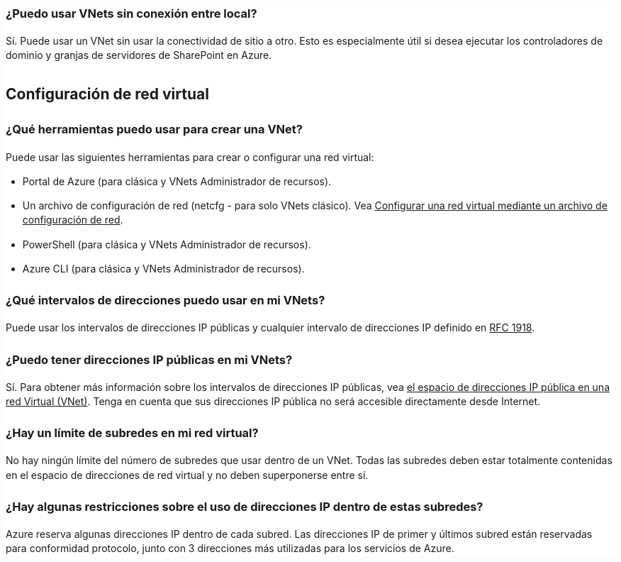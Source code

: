 ### <a name="can-i-use-vnets-without-cross-premises-connectivity"></a>¿Puedo usar VNets sin conexión entre local?

Sí. Puede usar un VNet sin usar la conectividad de sitio a otro. Esto es especialmente útil si desea ejecutar los controladores de dominio y granjas de servidores de SharePoint en Azure.

## <a name="virtual-network-configuration"></a>Configuración de red virtual

### <a name="what-tools-do-i-use-to-create-a-vnet"></a>¿Qué herramientas puedo usar para crear una VNet?

Puede usar las siguientes herramientas para crear o configurar una red virtual:

- Portal de Azure (para clásica y VNets Administrador de recursos).

- Un archivo de configuración de red (netcfg - para solo VNets clásico). Vea [Configurar una red virtual mediante un archivo de configuración de red](../articles/virtual-network/virtual-networks-using-network-configuration-file.md).

- PowerShell (para clásica y VNets Administrador de recursos).

- Azure CLI (para clásica y VNets Administrador de recursos).

### <a name="what-address-ranges-can-i-use-in-my-vnets"></a>¿Qué intervalos de direcciones puedo usar en mi VNets?

Puede usar los intervalos de direcciones IP públicas y cualquier intervalo de direcciones IP definido en [RFC 1918](http://tools.ietf.org/html/rfc1918).

### <a name="can-i-have-public-ip-addresses-in-my-vnets"></a>¿Puedo tener direcciones IP públicas en mi VNets?

Sí. Para obtener más información sobre los intervalos de direcciones IP públicas, vea [el espacio de direcciones IP pública en una red Virtual (VNet)](../articles/virtual-network/virtual-networks-public-ip-within-vnet.md). Tenga en cuenta que sus direcciones IP pública no será accesible directamente desde Internet.

### <a name="is-there-a-limit-to-the-number-of-subnets-in-my-virtual-network"></a>¿Hay un límite de subredes en mi red virtual?

No hay ningún límite del número de subredes que usar dentro de un VNet. Todas las subredes deben estar totalmente contenidas en el espacio de direcciones de red virtual y no deben superponerse entre sí.

### <a name="are-there-any-restrictions-on-using-ip-addresses-within-these-subnets"></a>¿Hay algunas restricciones sobre el uso de direcciones IP dentro de estas subredes?

Azure reserva algunas direcciones IP dentro de cada subred. Las direcciones IP de primer y últimos subred están reservadas para conformidad protocolo, junto con 3 direcciones más utilizadas para los servicios de Azure.
